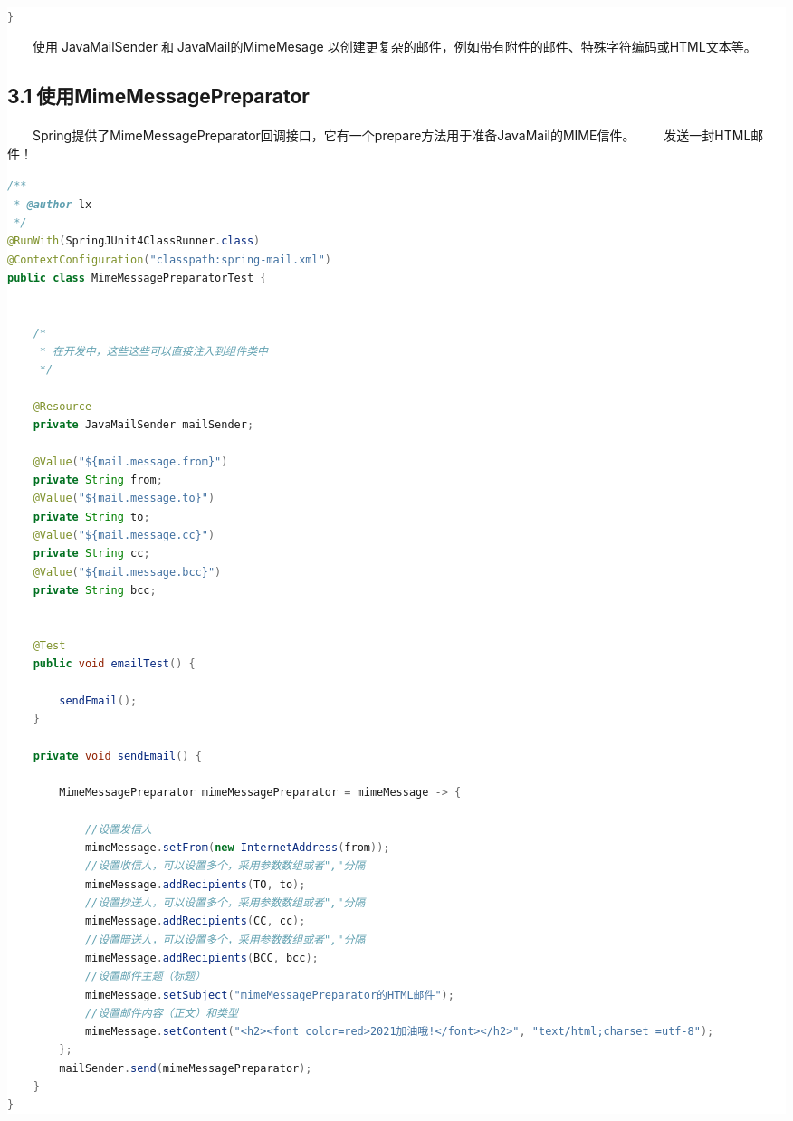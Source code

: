 ```java
}
```


  使用 JavaMailSender 和 JavaMail的MimeMesage 以创建更复杂的邮件，例如带有附件的邮件、特殊字符编码或HTML文本等。

## 3.1 使用MimeMessagePreparator

  Spring提供了MimeMessagePreparator回调接口，它有一个prepare方法用于准备JavaMail的MIME信件。   发送一封HTML邮件！

```java
/**
 * @author lx
 */
@RunWith(SpringJUnit4ClassRunner.class)
@ContextConfiguration("classpath:spring-mail.xml")
public class MimeMessagePreparatorTest {
   

    /*
     * 在开发中，这些这些可以直接注入到组件类中
     */

    @Resource
    private JavaMailSender mailSender;

    @Value("${mail.message.from}")
    private String from;
    @Value("${mail.message.to}")
    private String to;
    @Value("${mail.message.cc}")
    private String cc;
    @Value("${mail.message.bcc}")
    private String bcc;


    @Test
    public void emailTest() {
   
        sendEmail();
    }

    private void sendEmail() {
   
        MimeMessagePreparator mimeMessagePreparator = mimeMessage -> {
   
            //设置发信人
            mimeMessage.setFrom(new InternetAddress(from));
            //设置收信人，可以设置多个，采用参数数组或者","分隔
            mimeMessage.addRecipients(TO, to);
            //设置抄送人，可以设置多个，采用参数数组或者","分隔
            mimeMessage.addRecipients(CC, cc);
            //设置暗送人，可以设置多个，采用参数数组或者","分隔
            mimeMessage.addRecipients(BCC, bcc);
            //设置邮件主题（标题）
            mimeMessage.setSubject("mimeMessagePreparator的HTML邮件");
            //设置邮件内容（正文）和类型
            mimeMessage.setContent("<h2><font color=red>2021加油哦!</font></h2>", "text/html;charset =utf-8");
        };
        mailSender.send(mimeMessagePreparator);
    }
}
```
